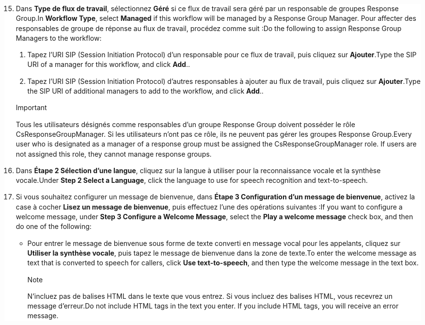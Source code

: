 15. <span data-ttu-id="f01b6-147">Dans **Type de flux de travail**, sélectionnez **Géré** si ce flux de travail sera géré par un responsable de groupes Response Group.</span><span class="sxs-lookup"><span data-stu-id="f01b6-147">In **Workflow Type**, select **Managed** if this workflow will be managed by a Response Group Manager.</span></span> <span data-ttu-id="f01b6-148">Pour affecter des responsables de groupe de réponse au flux de travail, procédez comme suit :</span><span class="sxs-lookup"><span data-stu-id="f01b6-148">Do the following to assign Response Group Managers to the workflow:</span></span>
    
    1.  <span data-ttu-id="f01b6-149">Tapez l’URI SIP (Session Initiation Protocol) d’un responsable pour ce flux de travail, puis cliquez sur **Ajouter**.</span><span class="sxs-lookup"><span data-stu-id="f01b6-149">Type the SIP URI of a manager for this workflow, and click **Add**..</span></span>
    
    2.  <span data-ttu-id="f01b6-150">Tapez l’URI SIP (Session Initiation Protocol) d’autres responsables à ajouter au flux de travail, puis cliquez sur **Ajouter**.</span><span class="sxs-lookup"><span data-stu-id="f01b6-150">Type the SIP URI of additional managers to add to the workflow, and click **Add**..</span></span>
    
    <div>
    

    > [!IMPORTANT]  
    > <span data-ttu-id="f01b6-p112">Tous les utilisateurs désignés comme responsables d’un groupe Response Group doivent posséder le rôle CsResponseGroupManager. Si les utilisateurs n’ont pas ce rôle, ils ne peuvent pas gérer les groupes Response Group.</span><span class="sxs-lookup"><span data-stu-id="f01b6-p112">Every user who is designated as a manager of a response group must be assigned the CsResponseGroupManager role. If users are not assigned this role, they cannot manage response groups.</span></span>

    
    </div>

16. <span data-ttu-id="f01b6-153">Dans **Étape 2 Sélection d’une langue**, cliquez sur la langue à utiliser pour la reconnaissance vocale et la synthèse vocale.</span><span class="sxs-lookup"><span data-stu-id="f01b6-153">Under **Step 2 Select a Language**, click the language to use for speech recognition and text-to-speech.</span></span>

17. <span data-ttu-id="f01b6-154">Si vous souhaitez configurer un message de bienvenue, dans **Étape 3 Configuration d’un message de bienvenue**, activez la case à cocher **Lisez un message de bienvenue**, puis effectuez l’une des opérations suivantes :</span><span class="sxs-lookup"><span data-stu-id="f01b6-154">If you want to configure a welcome message, under **Step 3 Configure a Welcome Message**, select the **Play a welcome message** check box, and then do one of the following:</span></span>
    
      - <span data-ttu-id="f01b6-155">Pour entrer le message de bienvenue sous forme de texte converti en message vocal pour les appelants, cliquez sur **Utiliser la synthèse vocale**, puis tapez le message de bienvenue dans la zone de texte.</span><span class="sxs-lookup"><span data-stu-id="f01b6-155">To enter the welcome message as text that is converted to speech for callers, click **Use text-to-speech**, and then type the welcome message in the text box.</span></span>
        
        <div>
        

        > [!NOTE]  
        > <span data-ttu-id="f01b6-p113">N’incluez pas de balises HTML dans le texte que vous entrez. Si vous incluez des balises HTML, vous recevrez un message d’erreur.</span><span class="sxs-lookup"><span data-stu-id="f01b6-p113">Do not include HTML tags in the text you enter. If you include HTML tags, you will receive an error message.</span></span>
